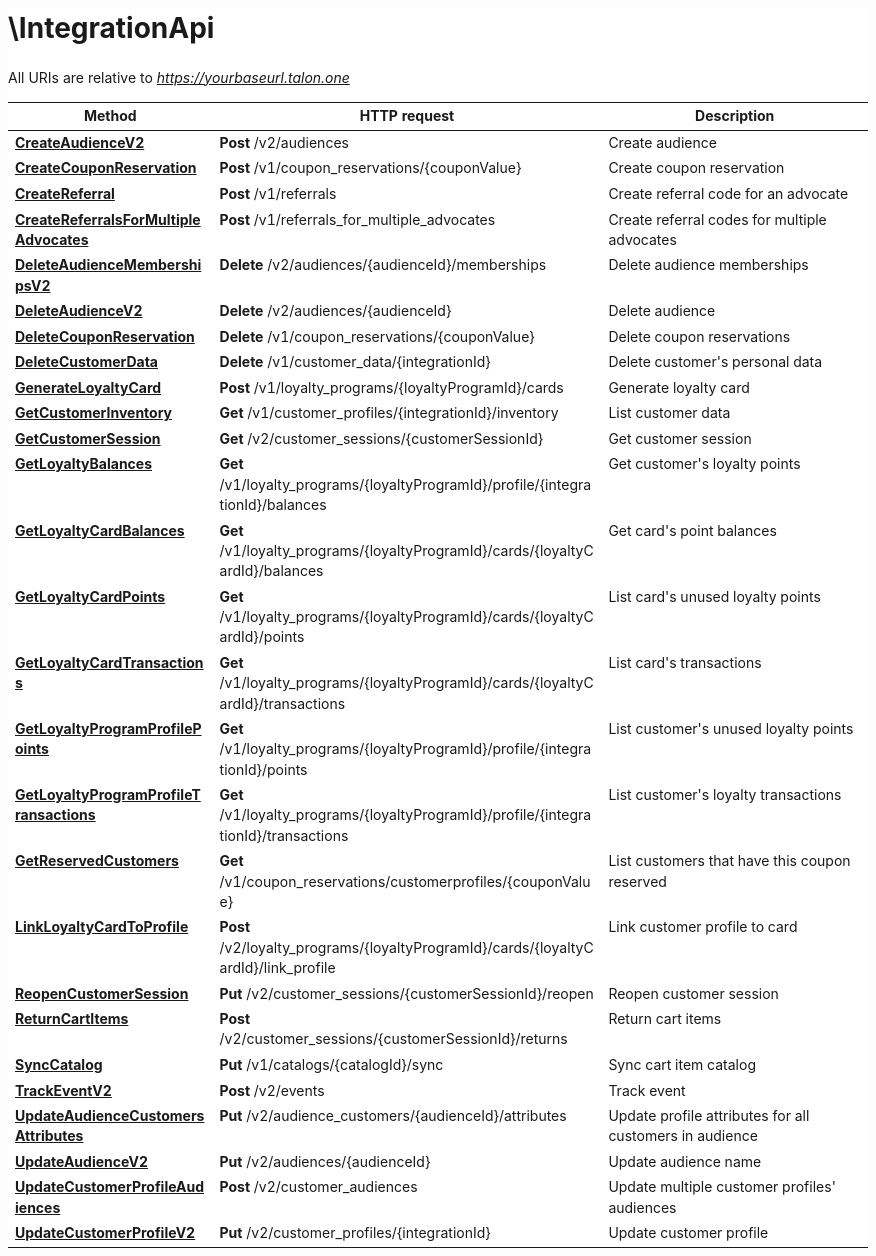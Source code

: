 # \IntegrationApi

All URIs are relative to *https://yourbaseurl.talon.one*

Method | HTTP request | Description
------------- | ------------- | -------------
[**CreateAudienceV2**](IntegrationApi.md#CreateAudienceV2) | **Post** /v2/audiences | Create audience
[**CreateCouponReservation**](IntegrationApi.md#CreateCouponReservation) | **Post** /v1/coupon_reservations/{couponValue} | Create coupon reservation
[**CreateReferral**](IntegrationApi.md#CreateReferral) | **Post** /v1/referrals | Create referral code for an advocate
[**CreateReferralsForMultipleAdvocates**](IntegrationApi.md#CreateReferralsForMultipleAdvocates) | **Post** /v1/referrals_for_multiple_advocates | Create referral codes for multiple advocates
[**DeleteAudienceMembershipsV2**](IntegrationApi.md#DeleteAudienceMembershipsV2) | **Delete** /v2/audiences/{audienceId}/memberships | Delete audience memberships
[**DeleteAudienceV2**](IntegrationApi.md#DeleteAudienceV2) | **Delete** /v2/audiences/{audienceId} | Delete audience
[**DeleteCouponReservation**](IntegrationApi.md#DeleteCouponReservation) | **Delete** /v1/coupon_reservations/{couponValue} | Delete coupon reservations
[**DeleteCustomerData**](IntegrationApi.md#DeleteCustomerData) | **Delete** /v1/customer_data/{integrationId} | Delete customer&#39;s personal data
[**GenerateLoyaltyCard**](IntegrationApi.md#GenerateLoyaltyCard) | **Post** /v1/loyalty_programs/{loyaltyProgramId}/cards | Generate loyalty card
[**GetCustomerInventory**](IntegrationApi.md#GetCustomerInventory) | **Get** /v1/customer_profiles/{integrationId}/inventory | List customer data
[**GetCustomerSession**](IntegrationApi.md#GetCustomerSession) | **Get** /v2/customer_sessions/{customerSessionId} | Get customer session
[**GetLoyaltyBalances**](IntegrationApi.md#GetLoyaltyBalances) | **Get** /v1/loyalty_programs/{loyaltyProgramId}/profile/{integrationId}/balances | Get customer&#39;s loyalty points
[**GetLoyaltyCardBalances**](IntegrationApi.md#GetLoyaltyCardBalances) | **Get** /v1/loyalty_programs/{loyaltyProgramId}/cards/{loyaltyCardId}/balances | Get card&#39;s point balances
[**GetLoyaltyCardPoints**](IntegrationApi.md#GetLoyaltyCardPoints) | **Get** /v1/loyalty_programs/{loyaltyProgramId}/cards/{loyaltyCardId}/points | List card&#39;s unused loyalty points
[**GetLoyaltyCardTransactions**](IntegrationApi.md#GetLoyaltyCardTransactions) | **Get** /v1/loyalty_programs/{loyaltyProgramId}/cards/{loyaltyCardId}/transactions | List card&#39;s transactions
[**GetLoyaltyProgramProfilePoints**](IntegrationApi.md#GetLoyaltyProgramProfilePoints) | **Get** /v1/loyalty_programs/{loyaltyProgramId}/profile/{integrationId}/points | List customer&#39;s unused loyalty points
[**GetLoyaltyProgramProfileTransactions**](IntegrationApi.md#GetLoyaltyProgramProfileTransactions) | **Get** /v1/loyalty_programs/{loyaltyProgramId}/profile/{integrationId}/transactions | List customer&#39;s loyalty transactions
[**GetReservedCustomers**](IntegrationApi.md#GetReservedCustomers) | **Get** /v1/coupon_reservations/customerprofiles/{couponValue} | List customers that have this coupon reserved
[**LinkLoyaltyCardToProfile**](IntegrationApi.md#LinkLoyaltyCardToProfile) | **Post** /v2/loyalty_programs/{loyaltyProgramId}/cards/{loyaltyCardId}/link_profile | Link customer profile to card
[**ReopenCustomerSession**](IntegrationApi.md#ReopenCustomerSession) | **Put** /v2/customer_sessions/{customerSessionId}/reopen | Reopen customer session
[**ReturnCartItems**](IntegrationApi.md#ReturnCartItems) | **Post** /v2/customer_sessions/{customerSessionId}/returns | Return cart items
[**SyncCatalog**](IntegrationApi.md#SyncCatalog) | **Put** /v1/catalogs/{catalogId}/sync | Sync cart item catalog
[**TrackEventV2**](IntegrationApi.md#TrackEventV2) | **Post** /v2/events | Track event
[**UpdateAudienceCustomersAttributes**](IntegrationApi.md#UpdateAudienceCustomersAttributes) | **Put** /v2/audience_customers/{audienceId}/attributes | Update profile attributes for all customers in audience
[**UpdateAudienceV2**](IntegrationApi.md#UpdateAudienceV2) | **Put** /v2/audiences/{audienceId} | Update audience name
[**UpdateCustomerProfileAudiences**](IntegrationApi.md#UpdateCustomerProfileAudiences) | **Post** /v2/customer_audiences | Update multiple customer profiles&#39; audiences
[**UpdateCustomerProfileV2**](IntegrationApi.md#UpdateCustomerProfileV2) | **Put** /v2/customer_profiles/{integrationId} | Update customer profile